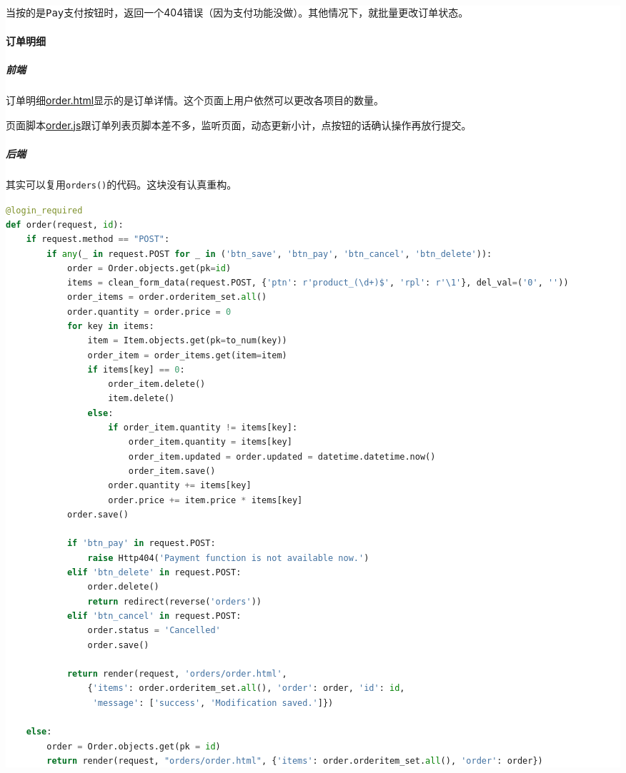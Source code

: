 当按的是<kbd>Pay</kbd>支付按钮时，返回一个404错误（因为支付功能没做）。其他情况下，就批量更改订单状态。

#### 订单明细

##### 前端

订单明细[order.html](https://github.com/madlogos/edx_cs50/blob/master/project3/templates/orders/order.html)显示的是订单详情。这个页面上用户依然可以更改各项目的数量。

页面脚本[order.js](https://github.com/madlogos/edx_cs50/blob/master/project3/static/js/order.js)跟订单列表页脚本差不多，监听页面，动态更新小计，点按钮的话确认操作再放行提交。

##### 后端

其实可以复用`orders()`的代码。这块没有认真重构。

```python
@login_required
def order(request, id):
    if request.method == "POST":
        if any(_ in request.POST for _ in ('btn_save', 'btn_pay', 'btn_cancel', 'btn_delete')):
            order = Order.objects.get(pk=id)
            items = clean_form_data(request.POST, {'ptn': r'product_(\d+)$', 'rpl': r'\1'}, del_val=('0', ''))
            order_items = order.orderitem_set.all()
            order.quantity = order.price = 0
            for key in items:
                item = Item.objects.get(pk=to_num(key))
                order_item = order_items.get(item=item)
                if items[key] == 0:
                    order_item.delete()
                    item.delete()
                else:
                    if order_item.quantity != items[key]:
                        order_item.quantity = items[key]
                        order_item.updated = order.updated = datetime.datetime.now()
                        order_item.save()
                    order.quantity += items[key]
                    order.price += item.price * items[key]
            order.save()

            if 'btn_pay' in request.POST:
                raise Http404('Payment function is not available now.')
            elif 'btn_delete' in request.POST:
                order.delete()
                return redirect(reverse('orders'))
            elif 'btn_cancel' in request.POST:
                order.status = 'Cancelled'
                order.save()

            return render(request, 'orders/order.html',
                {'items': order.orderitem_set.all(), 'order': order, 'id': id,
                 'message': ['success', 'Modification saved.']})

    else:
        order = Order.objects.get(pk = id)
        return render(request, "orders/order.html", {'items': order.orderitem_set.all(), 'order': order})
```
